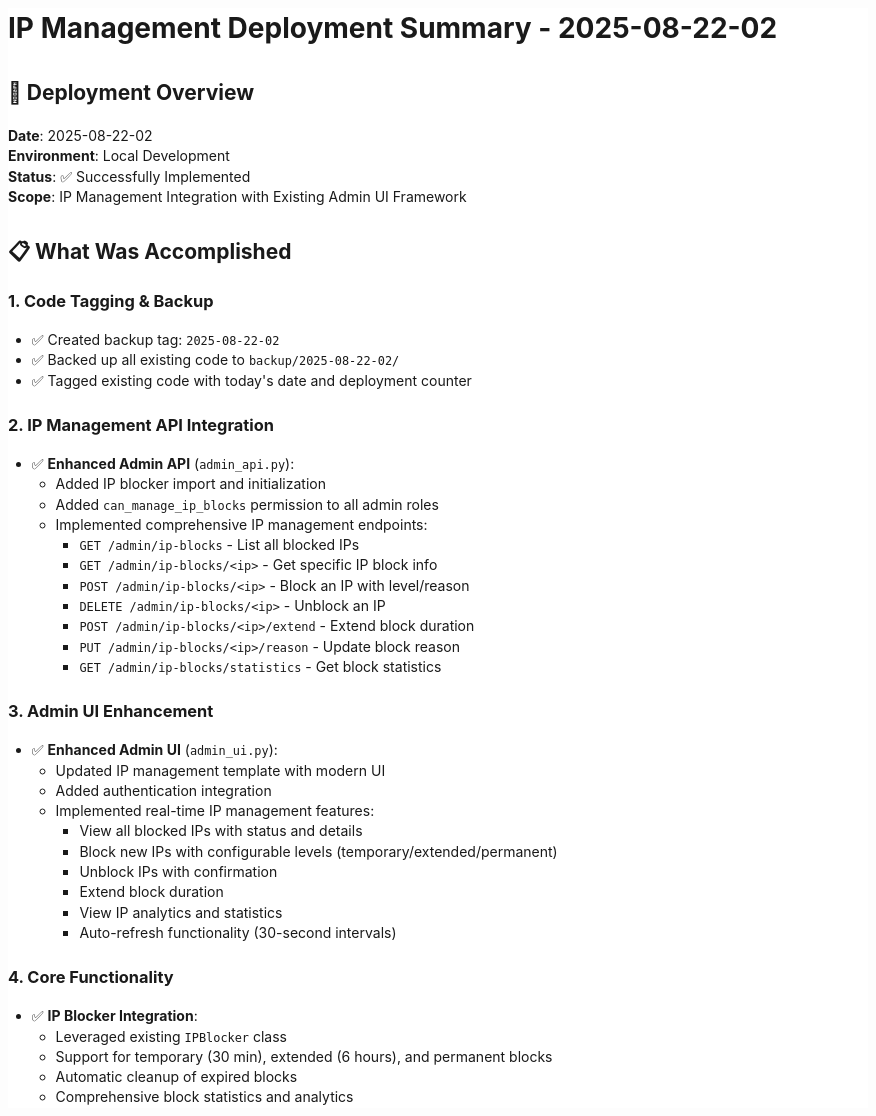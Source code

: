 # IP Management Deployment Summary - 2025-08-22-02

## 🎯 Deployment Overview

**Date**: 2025-08-22-02  
**Environment**: Local Development  
**Status**: ✅ Successfully Implemented  
**Scope**: IP Management Integration with Existing Admin UI Framework

## 📋 What Was Accomplished

### 1. Code Tagging & Backup
- ✅ Created backup tag: `2025-08-22-02`
- ✅ Backed up all existing code to `backup/2025-08-22-02/`
- ✅ Tagged existing code with today's date and deployment counter

### 2. IP Management API Integration
- ✅ **Enhanced Admin API** (`admin_api.py`):
  - Added IP blocker import and initialization
  - Added `can_manage_ip_blocks` permission to all admin roles
  - Implemented comprehensive IP management endpoints:
    - `GET /admin/ip-blocks` - List all blocked IPs
    - `GET /admin/ip-blocks/<ip>` - Get specific IP block info
    - `POST /admin/ip-blocks/<ip>` - Block an IP with level/reason
    - `DELETE /admin/ip-blocks/<ip>` - Unblock an IP
    - `POST /admin/ip-blocks/<ip>/extend` - Extend block duration
    - `PUT /admin/ip-blocks/<ip>/reason` - Update block reason
    - `GET /admin/ip-blocks/statistics` - Get block statistics

### 3. Admin UI Enhancement
- ✅ **Enhanced Admin UI** (`admin_ui.py`):
  - Updated IP management template with modern UI
  - Added authentication integration
  - Implemented real-time IP management features:
    - View all blocked IPs with status and details
    - Block new IPs with configurable levels (temporary/extended/permanent)
    - Unblock IPs with confirmation
    - Extend block duration
    - View IP analytics and statistics
    - Auto-refresh functionality (30-second intervals)

### 4. Core Functionality
- ✅ **IP Blocker Integration**:
  - Leveraged existing `IPBlocker` class
  - Support for temporary (30 min), extended (6 hours), and permanent blocks
  - Automatic cleanup of expired blocks
  - Comprehensive block statistics and analytics
